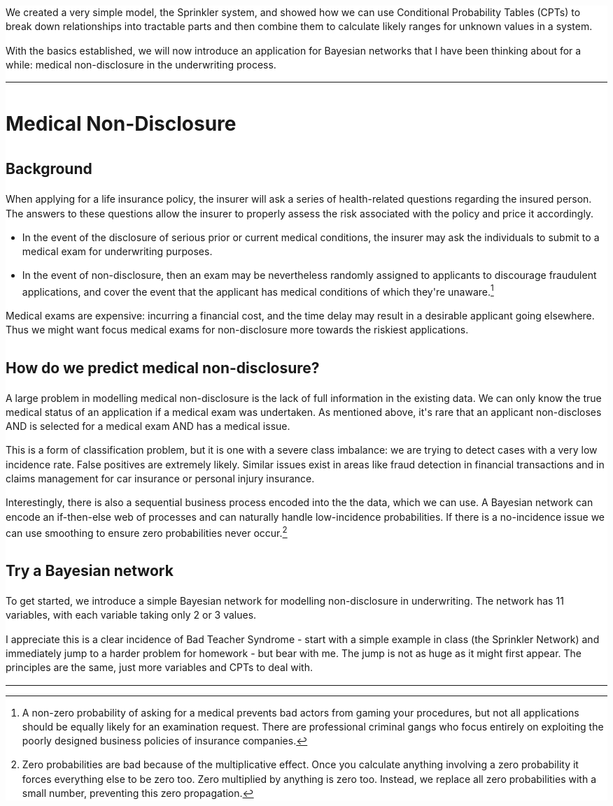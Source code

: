 We created a very simple model, the Sprinkler system, and showed how we can use Conditional Probability Tables (CPTs) to break down relationships into tractable parts and then combine them to calculate likely ranges for unknown values in a system.

With the basics established, we will now introduce an application for Bayesian networks that I have been thinking about for a while: medical non-disclosure in the underwriting process.

---
# Medical Non-Disclosure
## Background
When applying for a life insurance policy, the insurer will ask a series of health-related questions regarding the insured person. The answers to these questions allow the insurer to properly assess the risk associated with the policy and price it accordingly.

- In the event of the disclosure of serious prior or current medical conditions, the insurer may ask the individuals to submit to a medical exam for underwriting purposes.

- In the event of non-disclosure, then an exam may be nevertheless randomly assigned to applicants to discourage fraudulent applications, and cover the event that the applicant has medical conditions of which they're unaware.[^5]

Medical exams are expensive: incurring a financial cost, and the time delay may result in a desirable applicant going elsewhere. Thus we might want focus medical exams for non-disclosure more towards the riskiest applications.

## How do we predict medical non-disclosure?
A large problem in modelling medical non-disclosure is the lack of full information in the existing data. We can only know the true medical status of an application if a medical exam was undertaken. As mentioned above, it's rare that an applicant non-discloses AND is selected for a medical exam AND has a medical issue.

This is a form of classification problem, but it is one with a severe class imbalance: we are trying to detect cases with a very low incidence rate. False positives are extremely likely. Similar issues exist in areas like fraud detection in financial transactions and in claims management for car insurance or personal injury insurance.

Interestingly, there is also a sequential business process encoded into the the data, which we can use. A Bayesian network can encode an if-then-else web of processes and can naturally handle low-incidence probabilities. If there is a no-incidence issue we can use smoothing to ensure zero probabilities never occur.[^6]

## Try a Bayesian network
To get started, we introduce a simple Bayesian network for modelling non-disclosure in underwriting. The network has 11 variables, with each variable taking only 2 or 3 values.

I appreciate this is a clear incidence of Bad Teacher Syndrome - start with a simple example in class (the Sprinkler Network) and immediately jump to a harder problem for homework - but bear with me. The jump is not as huge as it might first appear. The principles are the same, just more variables and CPTs to deal with.

---


[^1]: Now that we are comfortable with the basics, we can move on to the primary model I want to discuss in this series: attempting to model medical non-disclosure in underwriting life insurance. This is where customers can fail to disclose pre-existing medical conditions and lifestyle choices when applying for life insurance products. Such non-disclosure is not necessarily fraud (quite often it can be a simple, honest mistake), but insurers are very well-advised to spot it as soon as possible to minimise portfolio risk. With two six-sided dice there are $6 \times 6 = 36$ different outcomes. To get a total of 11, we need a 5 on one die and a 6 on the other. There are two ways this can happen - (5,6) or (6,5). Thus, the probability of getting an 11 is $\frac{2}{36}$.
[^2]: Calculating the distribution for $T$ is a little involved, so I will not go into all the details here, merely offering guidance. We break the calculation into two parts: one for the $D_1 = 4$ and one for $D_1 = 5$. If $D_1 = 4$, $T$ can take values from 5 to 10, with each outcome being equally likely. We do the same for $D_1 = 5$. Finally, we combine all the possible outcomes to get our distribution for $T$, which I will leave to the reader.
[^3]: We only need a binomial probability, that is, one probability value, as we have already stated that the variables are binary valued: yes or no. Should we have multiple possible outcomes for the variables we will need multinomial probabilities.
[^4]: Mutually exclusive events are when we have different possibilities for the same observation. By conditioning on different values of the variable the outcomes are no longer comparable and so adding their probabilities does not make sense. 
[^5]: A non-zero probability of asking for a medical prevents bad actors from gaming your procedures, but not all applications should be equally likely for an examination request. There are professional criminal gangs who focus entirely on exploiting the poorly designed business policies of insurance companies.
[^6]: Zero probabilities are bad because of the multiplicative effect. Once you calculate anything involving a zero probability it forces everything else to be zero too. Zero multiplied by anything is zero too. Instead, we replace all zero probabilities with a small number, preventing this zero propagation.
[^7]: We need to be aware that this kind of iteration poses risks. You need to ensure that the consequences of changes of definition propagates fully through your model. Inconsistencies across different areas of your model can result in hard to find 'bugs' in your model, and the non-intuitive nature of the outputs can hide this. Another reason to be initially cautious in how this model is used.
[^8]: The 0.10 probability of declaring as a smoker is possibly too high, but this goes back to the importance of precise definitions for variables. I consider dishonesty here as a personality trait that creates a tendency to under-declare health conditions, rather than an absolute. My thinking is that even dishonest people can tell the truth or get forms wrong. This is definitely where subject matter expertise is hugely useful to direct modifications.
[^9]: In this article I use marginal distributions for illustration rather than the joint or conditional distributions. Whilst less direct, I think marginal distributions are easier to understand as it is just a discrete univariate distribution of probabilities and avoid the necessity of doing arithmetic. I would rather execute more code and have the answer stare right at me than open the possibility of misinterpreting the output. This stuff is subtle enough as it is.
[^10]: It is also possible to use this data to also derive the structure of the Bayesian network. This is known as structural learning or model selection. Code to do this requires additional packages and comes with quite a health warning - silly outputs are all to common. We will not discuss this further.
[^11]: The bootstrap, and resampling techniques in general, is a fascinating approach that I will probably cover at some point with a blogpost in the near future. It is a hugely useful tool in almost all areas of statistical modelling.
[^12]: As always, the code used in writing this series is available on BitBucket. Get in touch with us if you would like access.
[^13]: I may be wrong about this limitation with discrete variables. Please correct me if this is wrong.